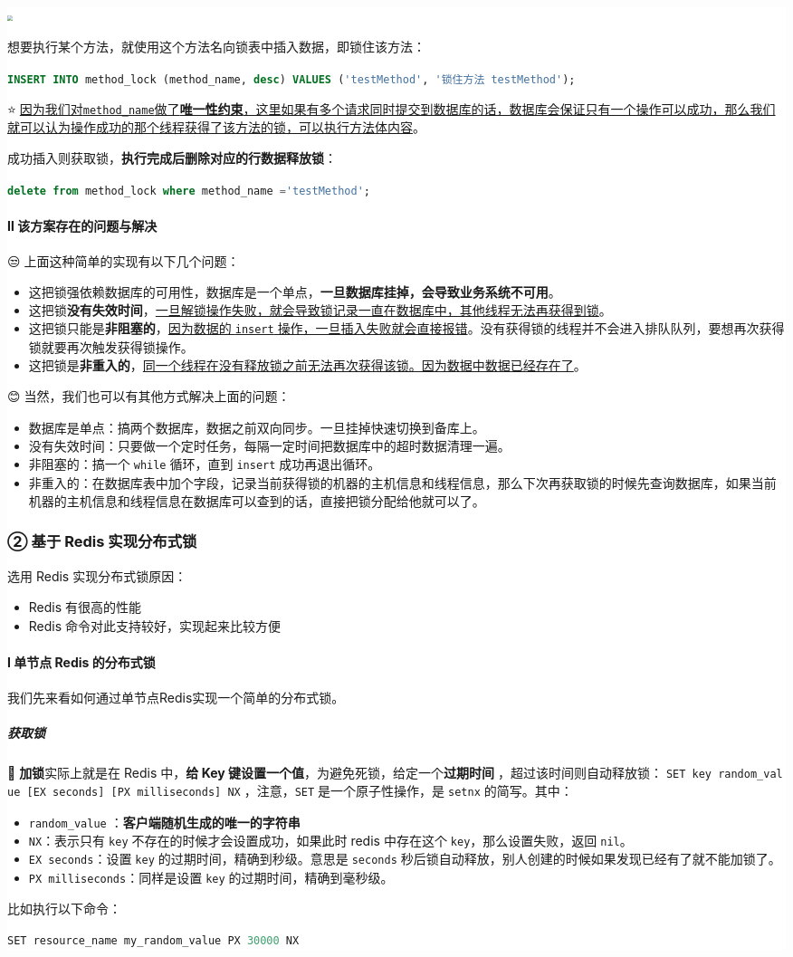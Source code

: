 <img src="https://gitee.com/veal98/images/raw/master/img/20201204121548.png" style="zoom:35%;" />

想要执行某个方法，就使用这个方法名向锁表中插入数据，即锁住该方法：

```sql
INSERT INTO method_lock (method_name, desc) VALUES ('testMethod', '锁住方法 testMethod');
```

⭐ <u>因为我们对`method_name`做了**唯一性约束**，这里如果有多个请求同时提交到数据库的话，数据库会保证只有一个操作可以成功，那么我们就可以认为操作成功的那个线程获得了该方法的锁，可以执行方法体内容</u>。

成功插入则获取锁，**执行完成后删除对应的行数据释放锁**：

```sql
delete from method_lock where method_name ='testMethod';
```

#### Ⅱ 该方案存在的问题与解决

😒 上面这种简单的实现有以下几个问题：

- 这把锁强依赖数据库的可用性，数据库是一个单点，**一旦数据库挂掉，会导致业务系统不可用**。
- 这把锁**没有失效时间**，<u>一旦解锁操作失败，就会导致锁记录一直在数据库中，其他线程无法再获得到锁</u>。
- 这把锁只能是**非阻塞的**，<u>因为数据的 `insert` 操作，一旦插入失败就会直接报错</u>。没有获得锁的线程并不会进入排队队列，要想再次获得锁就要再次触发获得锁操作。
- 这把锁是**非重入的**，<u>同一个线程在没有释放锁之前无法再次获得该锁。因为数据中数据已经存在了</u>。

😊 当然，我们也可以有其他方式解决上面的问题：

- 数据库是单点：搞两个数据库，数据之前双向同步。一旦挂掉快速切换到备库上。
- 没有失效时间：只要做一个定时任务，每隔一定时间把数据库中的超时数据清理一遍。
- 非阻塞的：搞一个 `while` 循环，直到 `insert` 成功再退出循环。
- 非重入的：在数据库表中加个字段，记录当前获得锁的机器的主机信息和线程信息，那么下次再获取锁的时候先查询数据库，如果当前机器的主机信息和线程信息在数据库可以查到的话，直接把锁分配给他就可以了。

### ② 基于 Redis 实现分布式锁

选用 Redis 实现分布式锁原因：

- Redis 有很高的性能
- Redis 命令对此支持较好，实现起来比较方便

#### Ⅰ 单节点 Redis 的分布式锁

我们先来看如何通过单节点Redis实现一个简单的分布式锁。

##### 获取锁

🔸 **加锁**实际上就是在 Redis 中，**给 Key 键设置一个值**，为避免死锁，给定一个**过期时间** ，超过该时间则自动释放锁： `SET key random_value [EX seconds] [PX milliseconds] NX` ，注意，`SET` 是一个原子性操作，是 `setnx` 的简写。其中：

- `random_value` ：**客户端随机生成的唯一的字符串**
- `NX`：表示只有 `key` 不存在的时候才会设置成功，如果此时 redis 中存在这个 `key`，那么设置失败，返回 `nil`。
- `EX seconds`：设置 `key` 的过期时间，精确到秒级。意思是 `seconds` 秒后锁自动释放，别人创建的时候如果发现已经有了就不能加锁了。
- `PX milliseconds`：同样是设置 `key` 的过期时间，精确到毫秒级。

比如执行以下命令：

```r
SET resource_name my_random_value PX 30000 NX
```
